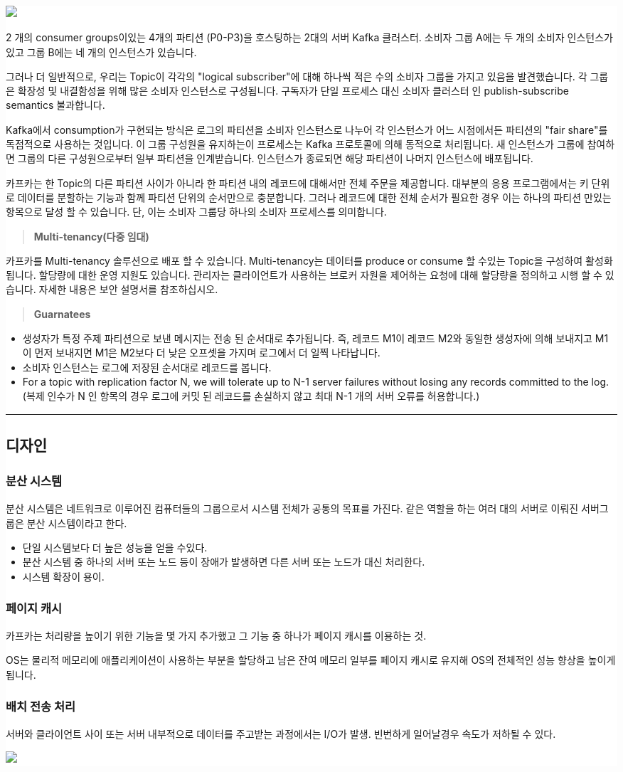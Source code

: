 ![](https://ws3.sinaimg.cn/large/006tNc79gy1g27uddnwm8j30d60700tc.jpg)

2 개의  consumer groups이있는 4개의 파티션 (P0-P3)을 호스팅하는 2대의 서버 Kafka 클러스터. 소비자 그룹 A에는 두 개의 소비자 인스턴스가 있고 그룹 B에는 네 개의 인스턴스가 있습니다.

그러나 더 일반적으로, 우리는 Topic이 각각의 "logical subscriber"에 대해 하나씩 적은 수의 소비자 그룹을 가지고 있음을 발견했습니다. 각 그룹은 확장성 및 내결함성을 위해 많은 소비자 인스턴스로 구성됩니다. 구독자가 단일 프로세스 대신 소비자 클러스터 인 publish-subscribe semantics 불과합니다.

Kafka에서 consumption가 구현되는 방식은 로그의 파티션을 소비자 인스턴스로 나누어 각 인스턴스가 어느 시점에서든 파티션의 "fair share"를 독점적으로 사용하는 것입니다. 이 그룹 구성원을 유지하는이 프로세스는 Kafka 프로토콜에 의해 동적으로 처리됩니다. 새 인스턴스가 그룹에 참여하면 그룹의 다른 구성원으로부터 일부 파티션을 인계받습니다. 인스턴스가 종료되면 해당 파티션이 나머지 인스턴스에 배포됩니다.

카프카는 한 Topic의 다른 파티션 사이가 아니라 한 파티션 내의 레코드에 대해서만 전체 주문을 제공합니다. 대부분의 응용 프로그램에서는 키 단위로 데이터를 분할하는 기능과 함께 파티션 단위의 순서만으로 충분합니다. 그러나 레코드에 대한 전체 순서가 필요한 경우 이는 하나의 파티션 만있는 항목으로 달성 할 수 있습니다. 단, 이는 소비자 그룹당 하나의 소비자 프로세스를 의미합니다.

> **Multi-tenancy(다중 임대)**

카프카를 Multi-tenancy 솔루션으로 배포 할 수 있습니다. Multi-tenancy는 데이터를 produce or consume 할 수있는 Topic을 구성하여 활성화됩니다. 할당량에 대한 운영 지원도 있습니다. 관리자는 클라이언트가 사용하는 브로커 자원을 제어하는 요청에 대해 할당량을 정의하고 시행 할 수 있습니다. 자세한 내용은 보안 설명서를 참조하십시오.

> **Guarnatees**

- 생성자가 특정 주제 파티션으로 보낸 메시지는 전송 된 순서대로 추가됩니다. 즉, 레코드 M1이 레코드 M2와 동일한 생성자에 의해 보내지고 M1이 먼저 보내지면 M1은 M2보다 더 낮은 오프셋을 가지며 로그에서 더 일찍 나타납니다.
- 소비자 인스턴스는 로그에 저장된 순서대로 레코드를 봅니다.
- For a topic with replication factor N, we will tolerate up to N-1 server failures without losing any records committed to the log. (복제 인수가 N 인 항목의 경우 로그에 커밋 된 레코드를 손실하지 않고 최대 N-1 개의 서버 오류를 허용합니다.)

---

## 디자인

### 분산 시스템

분산 시스템은 네트워크로 이루어진 컴퓨터들의 그룹으로서 시스템 전체가 공통의 목표를 가진다. 같은 역할을 하는 여러 대의 서버로 이뤄진 서버그룹은 분산 시스템이라고 한다. 

- 단일 시스템보다 더 높은 성능을 얻을 수있다.
- 분산 시스템 중 하나의 서버 또는 노드 등이 장애가 발생하면 다른 서버 또는 노드가 대신 처리한다.
- 시스템 확장이 용이.



### 페이지 캐시

카프카는 처리량을 높이기 위한 기능을 몇 가지 추가했고 그 기능 중 하나가 페이지 캐시를 이용하는 것.

OS는 물리적 메모리에 애플리케이션이 사용하는 부분을 할당하고 남은 잔여 메모리 일부를 페이지 캐시로 유지해 OS의 전체적인 성능 향상을 높이게 됩니다. 

### 배치 전송 처리

 서버와 클라이언트 사이 또는 서버 내부적으로 데이터를 주고받는 과정에서는 I/O가 발생. 빈번하게 일어날경우 속도가 저하될 수 있다.

![](https://ws4.sinaimg.cn/large/006tNc79gy1g2a02h648aj30vv0u0b2a.jpg)
